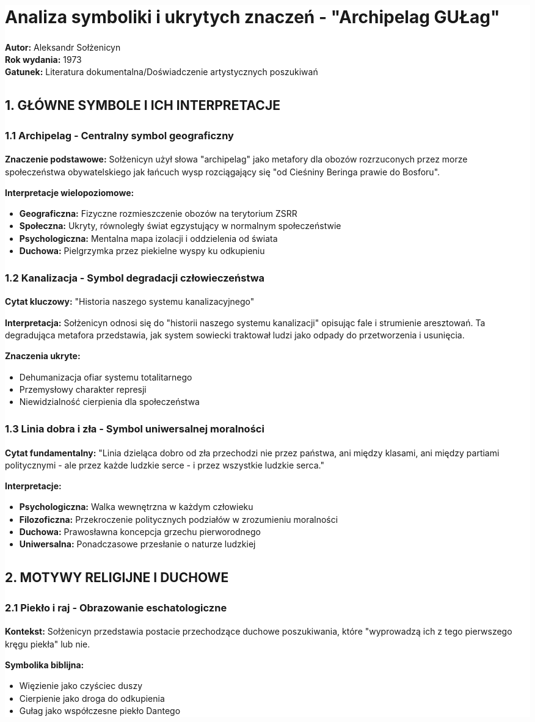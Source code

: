 # Analiza symboliki i ukrytych znaczeń - "Archipelag GUŁag" 

**Autor:** Aleksandr Sołżenicyn  
**Rok wydania:** 1973  
**Gatunek:** Literatura dokumentalna/Doświadczenie artystycznych poszukiwań  

## 1. GŁÓWNE SYMBOLE I ICH INTERPRETACJE

### 1.1 Archipelag - Centralny symbol geograficzny
**Znaczenie podstawowe:** Sołżenicyn użył słowa "archipelag" jako metafory dla obozów rozrzuconych przez morze społeczeństwa obywatelskiego jak łańcuch wysp rozciągający się "od Cieśniny Beringa prawie do Bosforu".

**Interpretacje wielopoziomowe:**
- **Geograficzna:** Fizyczne rozmieszczenie obozów na terytorium ZSRR
- **Społeczna:** Ukryty, równoległy świat egzystujący w normalnym społeczeństwie
- **Psychologiczna:** Mentalna mapa izolacji i oddzielenia od świata
- **Duchowa:** Pielgrzymka przez piekielne wyspy ku odkupieniu

### 1.2 Kanalizacja - Symbol degradacji człowieczeństwa
**Cytat kluczowy:** "Historia naszego systemu kanalizacyjnego"

**Interpretacja:** Sołżenicyn odnosi się do "historii naszego systemu kanalizacji" opisując fale i strumienie aresztowań. Ta degradująca metafora przedstawia, jak system sowiecki traktował ludzi jako odpady do przetworzenia i usunięcia.

**Znaczenia ukryte:**
- Dehumanizacja ofiar systemu totalitarnego
- Przemysłowy charakter represji
- Niewidzialność cierpienia dla społeczeństwa

### 1.3 Linia dobra i zła - Symbol uniwersalnej moralności
**Cytat fundamentalny:** "Linia dzieląca dobro od zła przechodzi nie przez państwa, ani między klasami, ani między partiami politycznymi - ale przez każde ludzkie serce - i przez wszystkie ludzkie serca."

**Interpretacje:**
- **Psychologiczna:** Walka wewnętrzna w każdym człowieku
- **Filozoficzna:** Przekroczenie politycznych podziałów w zrozumieniu moralności
- **Duchowa:** Prawosławna koncepcja grzechu pierworodnego
- **Uniwersalna:** Ponadczasowe przesłanie o naturze ludzkiej

## 2. MOTYWY RELIGIJNE I DUCHOWE

### 2.1 Piekło i raj - Obrazowanie eschatologiczne
**Kontekst:** Sołżenicyn przedstawia postacie przechodzące duchowe poszukiwania, które "wyprowadzą ich z tego pierwszego kręgu piekła" lub nie.

**Symbolika biblijna:**
- Więzienie jako czyściec duszy
- Cierpienie jako droga do odkupienia
- Gułag jako współczesne piekło Dantego
